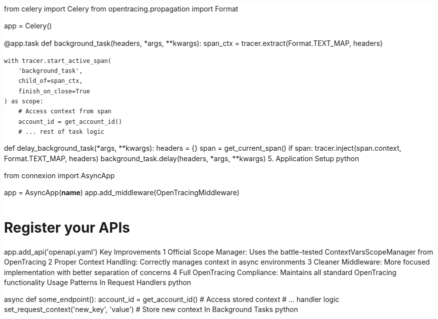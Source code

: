 from celery import Celery
from opentracing.propagation import Format

app = Celery()

@app.task
def background_task(headers, *args, **kwargs):
    span_ctx = tracer.extract(Format.TEXT_MAP, headers)
    
    with tracer.start_active_span(
        'background_task',
        child_of=span_ctx,
        finish_on_close=True
    ) as scope:
        # Access context from span
        account_id = get_account_id()
        # ... rest of task logic

def delay_background_task(*args, **kwargs):
    headers = {}
    span = get_current_span()
    if span:
        tracer.inject(span.context, Format.TEXT_MAP, headers)
    background_task.delay(headers, *args, **kwargs)
5. Application Setup
python

from connexion import AsyncApp

app = AsyncApp(__name__)
app.add_middleware(OpenTracingMiddleware)

# Register your APIs
app.add_api('openapi.yaml')
Key Improvements
	1	Official Scope Manager: Uses the battle-tested ContextVarsScopeManager from OpenTracing
	2	Proper Context Handling: Correctly manages context in async environments
	3	Cleaner Middleware: More focused implementation with better separation of concerns
	4	Full OpenTracing Compliance: Maintains all standard OpenTracing functionality
Usage Patterns
In Request Handlers
python

async def some_endpoint():
    account_id = get_account_id()  # Access stored context
    # ... handler logic
    set_request_context('new_key', 'value')  # Store new context
In Background Tasks
python
